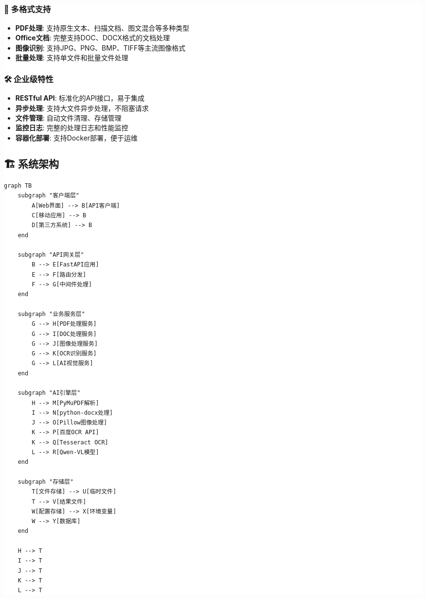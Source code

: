 ### 📄 多格式支持

- **PDF处理**: 支持原生文本、扫描文档、图文混合等多种类型
- **Office文档**: 完整支持DOC、DOCX格式的文档处理
- **图像识别**: 支持JPG、PNG、BMP、TIFF等主流图像格式
- **批量处理**: 支持单文件和批量文件处理

### 🛠️ 企业级特性

- **RESTful API**: 标准化的API接口，易于集成
- **异步处理**: 支持大文件异步处理，不阻塞请求
- **文件管理**: 自动文件清理、存储管理
- **监控日志**: 完整的处理日志和性能监控
- **容器化部署**: 支持Docker部署，便于运维

## 🏗️ 系统架构

```mermaid
graph TB
    subgraph "客户端层"
        A[Web界面] --> B[API客户端]
        C[移动应用] --> B
        D[第三方系统] --> B
    end
  
    subgraph "API网关层"
        B --> E[FastAPI应用]
        E --> F[路由分发]
        F --> G[中间件处理]
    end
  
    subgraph "业务服务层"
        G --> H[PDF处理服务]
        G --> I[DOC处理服务]
        G --> J[图像处理服务]
        G --> K[OCR识别服务]
        G --> L[AI视觉服务]
    end
  
    subgraph "AI引擎层"
        H --> M[PyMuPDF解析]
        I --> N[python-docx处理]
        J --> O[Pillow图像处理]
        K --> P[百度OCR API]
        K --> Q[Tesseract OCR]
        L --> R[Qwen-VL模型]
    end
  
    subgraph "存储层"
        T[文件存储] --> U[临时文件]
        T --> V[结果文件]
        W[配置存储] --> X[环境变量]
        W --> Y[数据库]
    end
  
    H --> T
    I --> T
    J --> T
    K --> T
    L --> T
```
